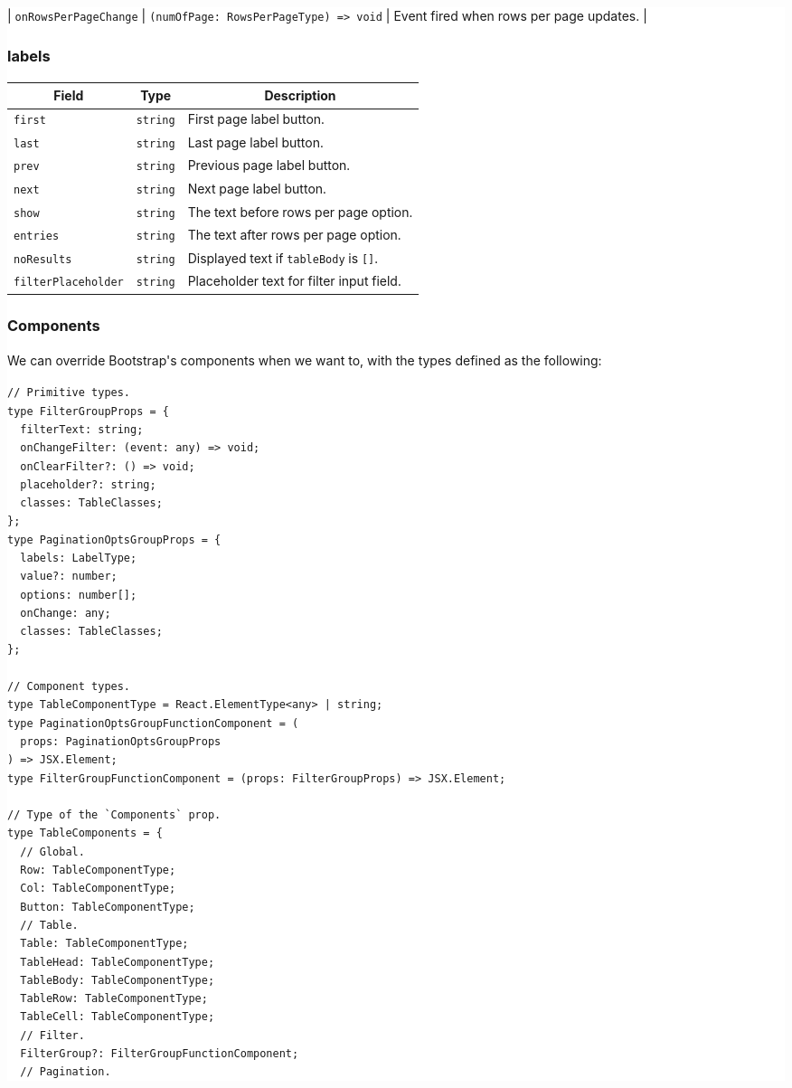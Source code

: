 | `onRowsPerPageChange` | `(numOfPage: RowsPerPageType) => void` | Event fired when rows per page updates.   |

### labels

| Field               | Type     | Description                              |
| ------------------- | -------- | ---------------------------------------- |
| `first`             | `string` | First page label button.                 |
| `last`              | `string` | Last page label button.                  |
| `prev`              | `string` | Previous page label button.              |
| `next`              | `string` | Next page label button.                  |
| `show`              | `string` | The text before rows per page option.    |
| `entries`           | `string` | The text after rows per page option.     |
| `noResults`         | `string` | Displayed text if `tableBody` is `[]`.   |
| `filterPlaceholder` | `string` | Placeholder text for filter input field. |

### Components

We can override Bootstrap's components when we want to, with the types defined as the following:

```tsx
// Primitive types.
type FilterGroupProps = {
  filterText: string;
  onChangeFilter: (event: any) => void;
  onClearFilter?: () => void;
  placeholder?: string;
  classes: TableClasses;
};
type PaginationOptsGroupProps = {
  labels: LabelType;
  value?: number;
  options: number[];
  onChange: any;
  classes: TableClasses;
};

// Component types.
type TableComponentType = React.ElementType<any> | string;
type PaginationOptsGroupFunctionComponent = (
  props: PaginationOptsGroupProps
) => JSX.Element;
type FilterGroupFunctionComponent = (props: FilterGroupProps) => JSX.Element;

// Type of the `Components` prop.
type TableComponents = {
  // Global.
  Row: TableComponentType;
  Col: TableComponentType;
  Button: TableComponentType;
  // Table.
  Table: TableComponentType;
  TableHead: TableComponentType;
  TableBody: TableComponentType;
  TableRow: TableComponentType;
  TableCell: TableComponentType;
  // Filter.
  FilterGroup?: FilterGroupFunctionComponent;
  // Pagination.
```